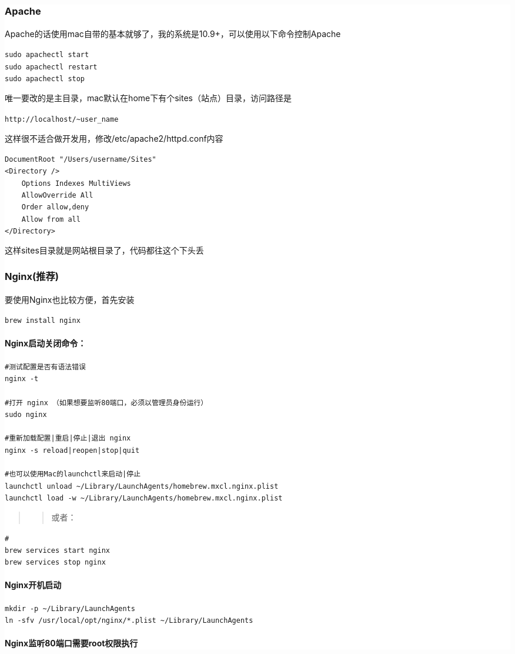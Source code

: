 ### Apache

Apache的话使用mac自带的基本就够了，我的系统是10.9+，可以使用以下命令控制Apache

	sudo apachectl start
	sudo apachectl restart
	sudo apachectl stop

唯一要改的是主目录，mac默认在home下有个sites（站点）目录，访问路径是

	http://localhost/~user_name

这样很不适合做开发用，修改/etc/apache2/httpd.conf内容

	DocumentRoot "/Users/username/Sites"
	<Directory />
	    Options Indexes MultiViews
	    AllowOverride All
	    Order allow,deny
	    Allow from all
	</Directory>

这样sites目录就是网站根目录了，代码都往这个下头丢

### Nginx(推荐)

要使用Nginx也比较方便，首先安装

	brew install nginx

#### Nginx启动关闭命令：

	#测试配置是否有语法错误
	nginx -t

	#打开 nginx （如果想要监听80端口，必须以管理员身份运行）
	sudo nginx

	#重新加载配置|重启|停止|退出 nginx
	nginx -s reload|reopen|stop|quit

	#也可以使用Mac的launchctl来启动|停止
	launchctl unload ~/Library/LaunchAgents/homebrew.mxcl.nginx.plist
	launchctl load -w ~/Library/LaunchAgents/homebrew.mxcl.nginx.plist
	
>> 或者：

	# 
	brew services start nginx
	brew services stop nginx

#### Nginx开机启动

	mkdir -p ~/Library/LaunchAgents
	ln -sfv /usr/local/opt/nginx/*.plist ~/Library/LaunchAgents

#### Nginx监听80端口需要root权限执行
